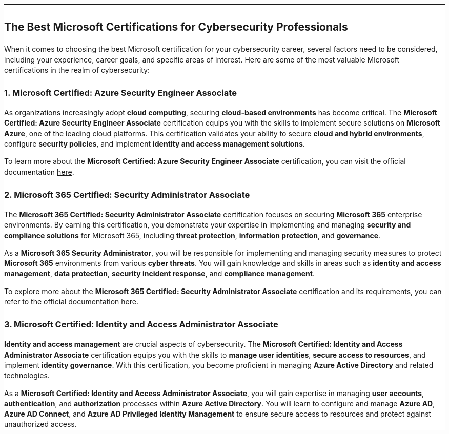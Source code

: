 ______

## The Best Microsoft Certifications for Cybersecurity Professionals

When it comes to choosing the best Microsoft certification for your cybersecurity career, several factors need to be considered, including your experience, career goals, and specific areas of interest. Here are some of the most valuable Microsoft certifications in the realm of cybersecurity:

### 1. **Microsoft Certified: Azure Security Engineer Associate**

As organizations increasingly adopt **cloud computing**, securing **cloud-based environments** has become critical. The **Microsoft Certified: Azure Security Engineer Associate** certification equips you with the skills to implement secure solutions on **Microsoft Azure**, one of the leading cloud platforms. This certification validates your ability to secure **cloud and hybrid environments**, configure **security policies**, and implement **identity and access management solutions**.

To learn more about the **Microsoft Certified: Azure Security Engineer Associate** certification, you can visit the official documentation [here](https://docs.microsoft.com/en-us/learn/certifications/azure-security-engineer).

### 2. **Microsoft 365 Certified: Security Administrator Associate**

The **Microsoft 365 Certified: Security Administrator Associate** certification focuses on securing **Microsoft 365** enterprise environments. By earning this certification, you demonstrate your expertise in implementing and managing **security and compliance solutions** for Microsoft 365, including **threat protection**, **information protection**, and **governance**.

As a **Microsoft 365 Security Administrator**, you will be responsible for implementing and managing security measures to protect **Microsoft 365** environments from various **cyber threats**. You will gain knowledge and skills in areas such as **identity and access management**, **data protection**, **security incident response**, and **compliance management**.

To explore more about the **Microsoft 365 Certified: Security Administrator Associate** certification and its requirements, you can refer to the official documentation [here](https://docs.microsoft.com/en-us/learn/certifications/azure-security-engineer).

### 3. **Microsoft Certified: Identity and Access Administrator Associate**

**Identity and access management** are crucial aspects of cybersecurity. The **Microsoft Certified: Identity and Access Administrator Associate** certification equips you with the skills to **manage user identities**, **secure access to resources**, and implement **identity governance**. With this certification, you become proficient in managing **Azure Active Directory** and related technologies.

As a **Microsoft Certified: Identity and Access Administrator Associate**, you will gain expertise in managing **user accounts**, **authentication**, and **authorization** processes within **Azure Active Directory**. You will learn to configure and manage **Azure AD**, **Azure AD Connect**, and **Azure AD Privileged Identity Management** to ensure secure access to resources and protect against unauthorized access.
